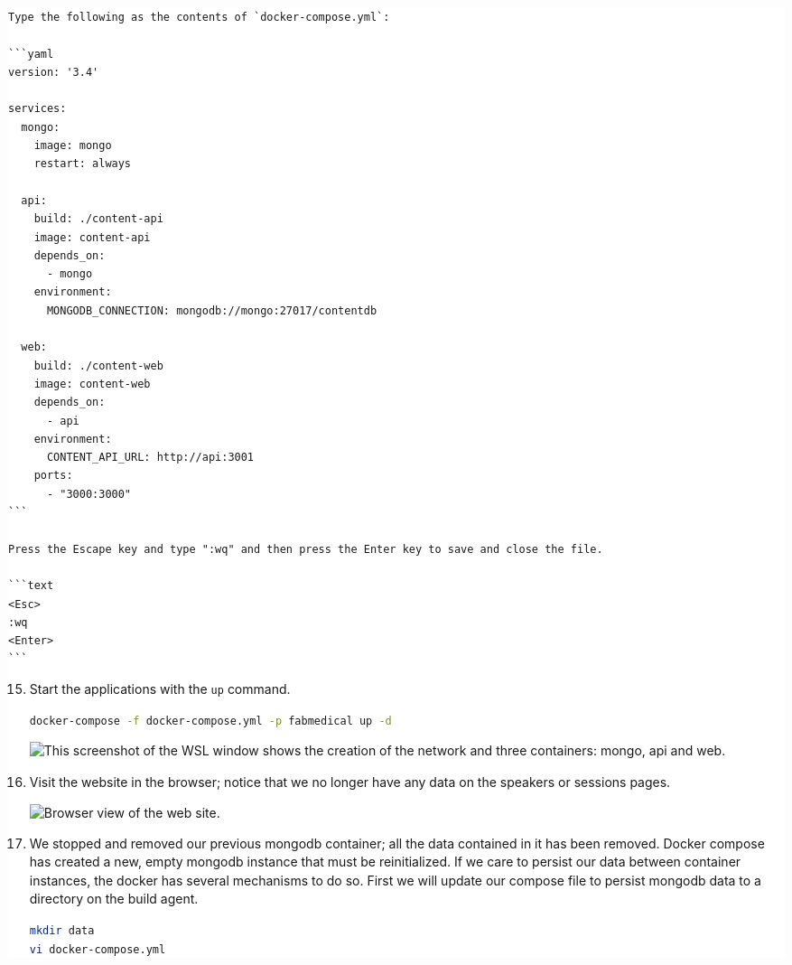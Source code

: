     Type the following as the contents of `docker-compose.yml`:

    ```yaml
    version: '3.4'

    services:
      mongo:
        image: mongo
        restart: always

      api:
        build: ./content-api
        image: content-api
        depends_on:
          - mongo
        environment:
          MONGODB_CONNECTION: mongodb://mongo:27017/contentdb

      web:
        build: ./content-web
        image: content-web
        depends_on:
          - api
        environment:
          CONTENT_API_URL: http://api:3001
        ports:
          - "3000:3000"
    ```

    Press the Escape key and type ":wq" and then press the Enter key to save and close the file.

    ```text
    <Esc>
    :wq
    <Enter>
    ```

15. Start the applications with the `up` command.

    ```bash
    docker-compose -f docker-compose.yml -p fabmedical up -d
    ```

    ![This screenshot of the WSL window shows the creation of the network and three containers: mongo, api and web.](media/Ex1-Task6.17.png)

16. Visit the website in the browser; notice that we no longer have any data on the speakers or sessions pages.

    ![Browser view of the web site.](media/Ex1-Task6.18.png)

17. We stopped and removed our previous mongodb container; all the data contained in it has been removed.  Docker compose has created a new, empty mongodb instance that must be reinitialized.  If we care to persist our data between container instances, the docker has several mechanisms to do so. First we will update our compose file to persist mongodb data to a directory on the build agent.

    ```bash
    mkdir data
    vi docker-compose.yml
    ```

